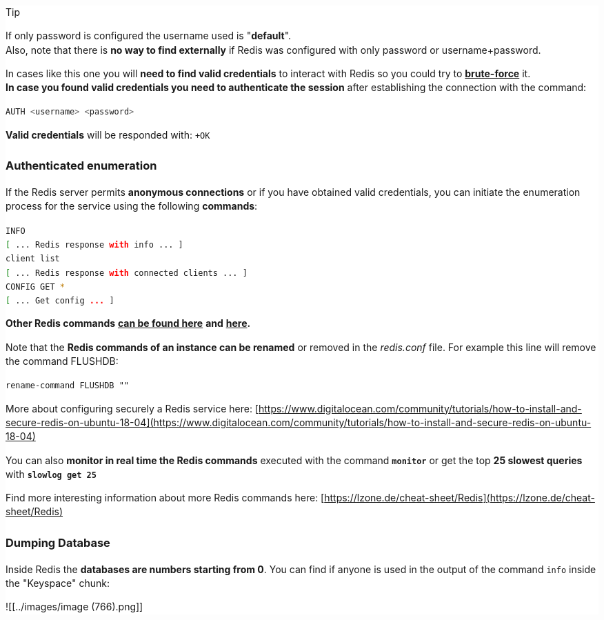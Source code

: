 > [!TIP]
> If only password is configured the username used is "**default**".\
> Also, note that there is **no way to find externally** if Redis was configured with only password or username+password.

In cases like this one you will **need to find valid credentials** to interact with Redis so you could try to [**brute-force**](../generic-hacking/brute-force.md#redis) it.\
**In case you found valid credentials you need to authenticate the session** after establishing the connection with the command:

```bash
AUTH <username> <password>
```

**Valid credentials** will be responded with: `+OK`

### **Authenticated enumeration**

If the Redis server permits **anonymous connections** or if you have obtained valid credentials, you can initiate the enumeration process for the service using the following **commands**:

```bash
INFO
[ ... Redis response with info ... ]
client list
[ ... Redis response with connected clients ... ]
CONFIG GET *
[ ... Get config ... ]
```

**Other Redis commands** [**can be found here**](https://redis.io/topics/data-types-intro) **and** [**here**](https://lzone.de/cheat-sheet/Redis)**.**

Note that the **Redis commands of an instance can be renamed** or removed in the _redis.conf_ file. For example this line will remove the command FLUSHDB:

```
rename-command FLUSHDB ""
```

More about configuring securely a Redis service here: [https://www.digitalocean.com/community/tutorials/how-to-install-and-secure-redis-on-ubuntu-18-04](https://www.digitalocean.com/community/tutorials/how-to-install-and-secure-redis-on-ubuntu-18-04)

You can also **monitor in real time the Redis commands** executed with the command **`monitor`** or get the top **25 slowest queries** with **`slowlog get 25`**

Find more interesting information about more Redis commands here: [https://lzone.de/cheat-sheet/Redis](https://lzone.de/cheat-sheet/Redis)

### **Dumping Database**

Inside Redis the **databases are numbers starting from 0**. You can find if anyone is used in the output of the command `info` inside the "Keyspace" chunk:

![[../images/image (766).png]]
